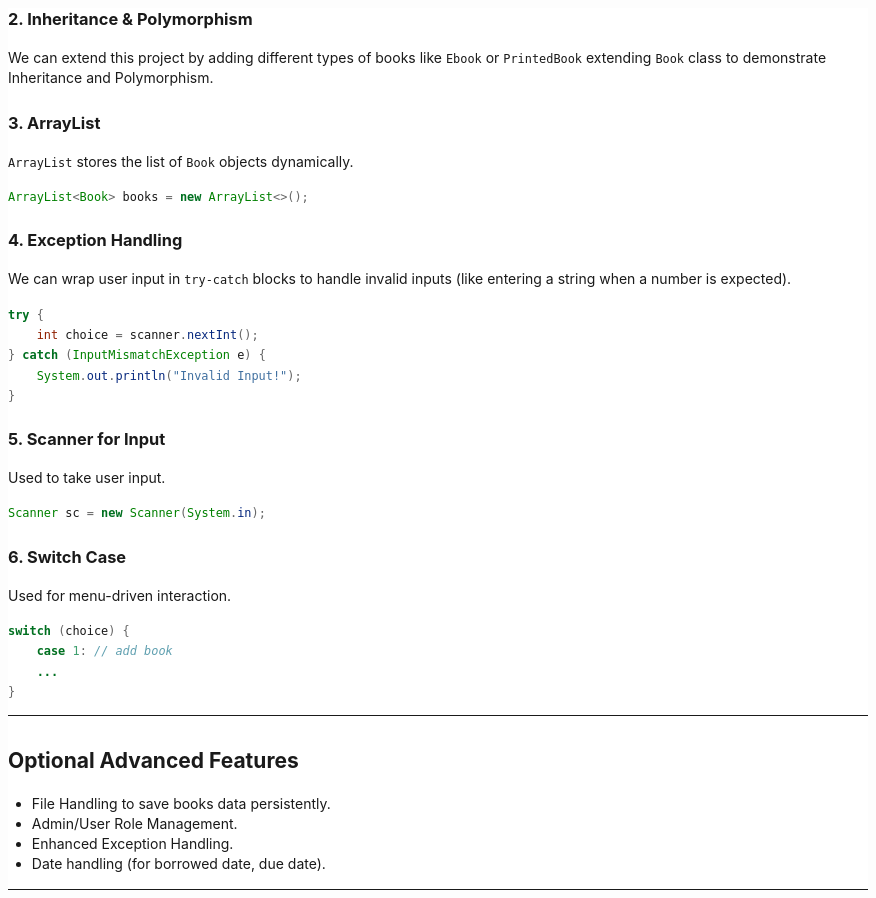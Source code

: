 ### 2. **Inheritance & Polymorphism**

We can extend this project by adding different types of books like `Ebook` or `PrintedBook` extending `Book` class to demonstrate Inheritance and Polymorphism.

### 3. **ArrayList**

`ArrayList` stores the list of `Book` objects dynamically.

```java
ArrayList<Book> books = new ArrayList<>();
```

### 4. **Exception Handling**

We can wrap user input in `try-catch` blocks to handle invalid inputs (like entering a string when a number is expected).

```java
try {
    int choice = scanner.nextInt();
} catch (InputMismatchException e) {
    System.out.println("Invalid Input!");
}
```

### 5. **Scanner for Input**

Used to take user input.

```java
Scanner sc = new Scanner(System.in);
```

### 6. **Switch Case**

Used for menu-driven interaction.

```java
switch (choice) {
    case 1: // add book
    ...
}
```

---

## Optional Advanced Features

- File Handling to save books data persistently.
- Admin/User Role Management.
- Enhanced Exception Handling.
- Date handling (for borrowed date, due date).

---
